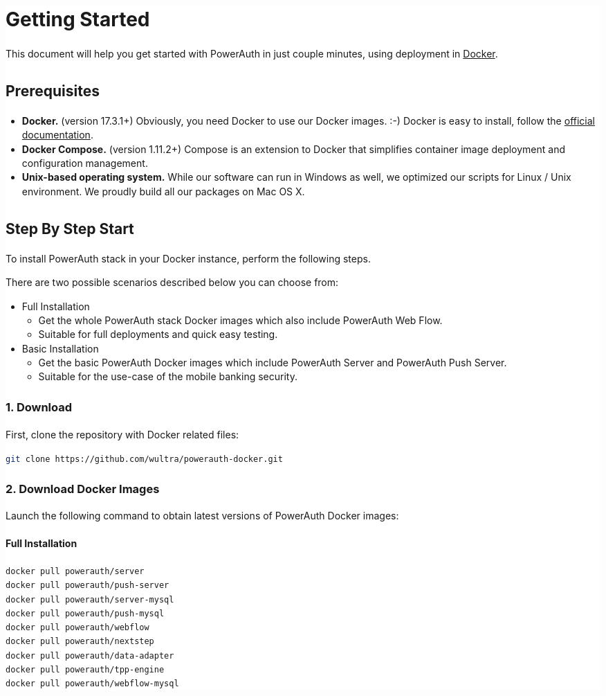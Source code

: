 # Getting Started

This document will help you get started with PowerAuth in just couple minutes, using deployment in [Docker](https://docs.docker.com).

## Prerequisites

- **Docker.** (version 17.3.1+) Obviously, you need Docker to use our Docker images. :-) Docker is easy to install, follow the [official documentation](https://docs.docker.com/engine/getstarted/step_one/).
- **Docker Compose.** (version 1.11.2+) Compose is an extension to Docker that simplifies container image deployment and configuration management.
- **Unix-based operating system.** While our software can run in Windows as well, we optimized our scripts for Linux / Unix environment. We proudly build all our packages on Mac OS X.

## Step By Step Start

To install PowerAuth stack in your Docker instance, perform the following steps.

There are two possible scenarios described below you can choose from:

- Full Installation
    - Get the whole PowerAuth stack Docker images which also include PowerAuth Web Flow.
    - Suitable for full deployments and quick easy testing.
- Basic Installation
    - Get the basic PowerAuth Docker images which include PowerAuth Server and PowerAuth Push Server.
    - Suitable for the use-case of the mobile banking security.

### 1. Download

First, clone the repository with Docker related files:

```sh
git clone https://github.com/wultra/powerauth-docker.git
```

### 2. Download Docker Images

Launch the following command to obtain latest versions of PowerAuth Docker images:

#### Full Installation

```sh
docker pull powerauth/server
docker pull powerauth/push-server
docker pull powerauth/server-mysql
docker pull powerauth/push-mysql
docker pull powerauth/webflow
docker pull powerauth/nextstep
docker pull powerauth/data-adapter
docker pull powerauth/tpp-engine
docker pull powerauth/webflow-mysql
```
